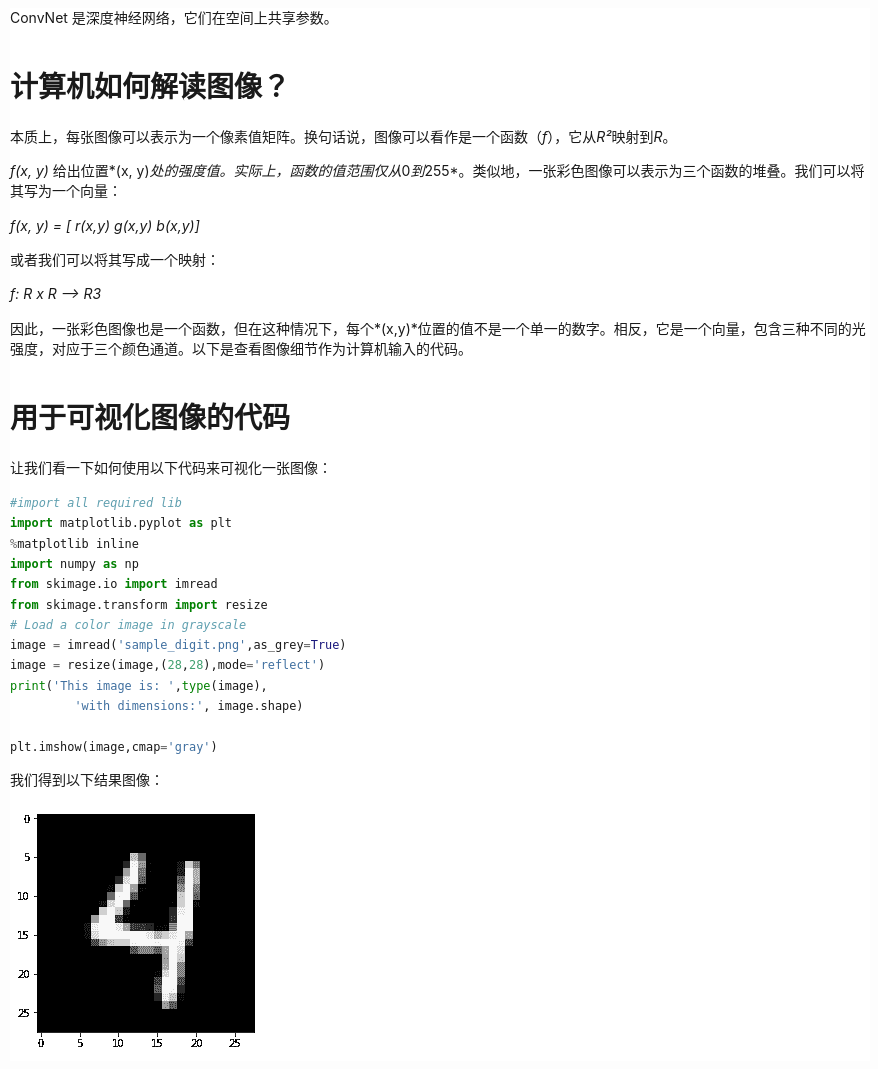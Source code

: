ConvNet 是深度神经网络，它们在空间上共享参数。

# 计算机如何解读图像？

本质上，每张图像可以表示为一个像素值矩阵。换句话说，图像可以看作是一个函数（*f*），它从*R²*映射到*R*。

*f(x, y)* 给出位置*(x, y)*处的强度值。实际上，函数的值范围仅从*0*到*255*。类似地，一张彩色图像可以表示为三个函数的堆叠。我们可以将其写为一个向量：

*f(x, y) = [ r(x,y) g(x,y) b(x,y)]*

或者我们可以将其写成一个映射：

*f: R x R --> R3*

因此，一张彩色图像也是一个函数，但在这种情况下，每个*(x,y)*位置的值不是一个单一的数字。相反，它是一个向量，包含三种不同的光强度，对应于三个颜色通道。以下是查看图像细节作为计算机输入的代码。

# 用于可视化图像的代码

让我们看一下如何使用以下代码来可视化一张图像：

```py
#import all required lib
import matplotlib.pyplot as plt
%matplotlib inline
import numpy as np
from skimage.io import imread
from skimage.transform import resize
# Load a color image in grayscale
image = imread('sample_digit.png',as_grey=True)
image = resize(image,(28,28),mode='reflect')
print('This image is: ',type(image), 
         'with dimensions:', image.shape)

plt.imshow(image,cmap='gray')

```

我们得到以下结果图像：

![](img/7becc16a-b4b4-4e07-8f41-30ae0768b2aa.png)
